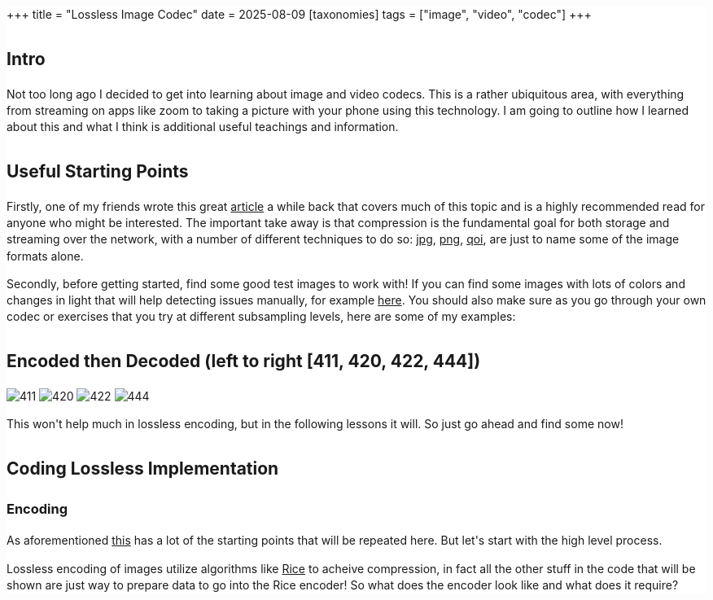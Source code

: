 +++
title = "Lossless Image Codec"
date = 2025-08-09
[taxonomies]
tags = ["image", "video", "codec"]
+++

## Intro
Not too long ago I decided to get into learning about image and video codecs. This is a rather ubiquitous area, with everything from streaming on apps like zoom to taking a picture with your phone using this technology. I am going to outline how I learned about this and what I think is additional useful teachings and information.

## Useful Starting Points
Firstly, one of my friends wrote this great [article](https://blog.tempus-ex.com/hello-video-codec/) a while back that covers much of this topic and is a highly recommended read for anyone who might be interested. The important take away is that compression is the fundamental goal for both storage and streaming over the network, with a number of different techniques to do so: [jpg](https://en.wikipedia.org/wiki/Lossless_JPEG), [png](https://en.wikipedia.org/wiki/PNG), [qoi](https://qoiformat.org/), are just to name some of the image formats alone.

Secondly, before getting started, find some good test images to work with! If you can find some images with lots of colors and changes in light that will help detecting issues manually, for example [here](https://www.freepik.com/free-ai-image/vividly-colored-hummingbird-nature_186503803.htm#fromView=search&page=1&position=2&uuid=b0b17c34-8ecf-4a2c-96da-fde30353242a&query=Jpg). You should also make sure as you go through your own codec or exercises that you try at different subsampling levels, here are some of my examples:

<div class="section">
    <h2>Encoded then Decoded (left to right [411, 420, 422, 444])</h2>
    <div class="flex-grid">
        <img src="/imgs/hummingbird_Sample411.jpg", alt="411"/>
        <img src="/imgs/hummingbird_Sample420.jpg", alt="420"/>
        <img src="/imgs/hummingbird_Sample422.jpg", alt="422"/>
        <img src="/imgs/hummingbird_Sample444.jpg", alt="444"/>
    </div>
</div>

This won't help much in lossless encoding, but in the following lessons it will. So just go ahead and find some now!

## Coding Lossless Implementation
### Encoding
As aforementioned [this](https://blog.tempus-ex.com/hello-video-codec/) has a lot of the starting points that will be repeated here. But let's start with the high level process.

Lossless encoding of images utilize algorithms like [Rice](https://unix4lyfe.org/rice-coding/?ref=blog.tempus-ex.com) to acheive compression, in fact all the other stuff in the code that will be shown are just way to prepare data to go into the Rice encoder! So what does the encoder look like and what does it require?
